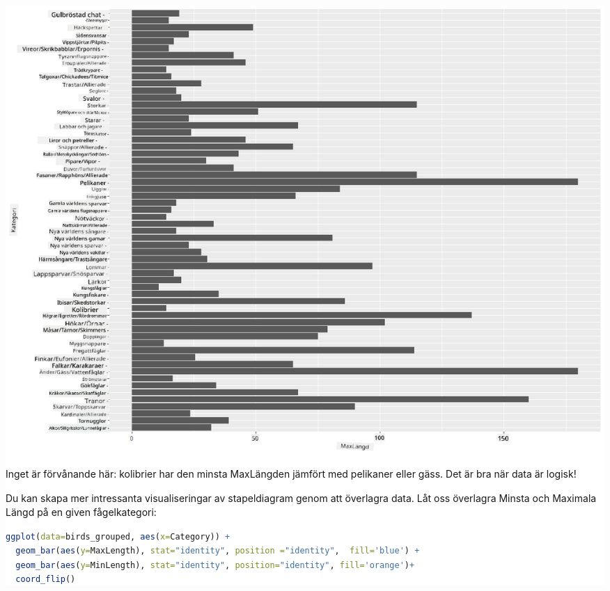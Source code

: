 ![jämföra data](../../../../../translated_images/comparingdata.f486a450d61c7ca5416f27f3f55a6a4465d00df3be5e6d33936e9b07b95e2fdd.sv.png)

Inget är förvånande här: kolibrier har den minsta MaxLängden jämfört med pelikaner eller gäss. Det är bra när data är logisk!

Du kan skapa mer intressanta visualiseringar av stapeldiagram genom att överlagra data. Låt oss överlagra Minsta och Maximala Längd på en given fågelkategori:

```r
ggplot(data=birds_grouped, aes(x=Category)) +
  geom_bar(aes(y=MaxLength), stat="identity", position ="identity",  fill='blue') +
  geom_bar(aes(y=MinLength), stat="identity", position="identity", fill='orange')+
  coord_flip()
```  